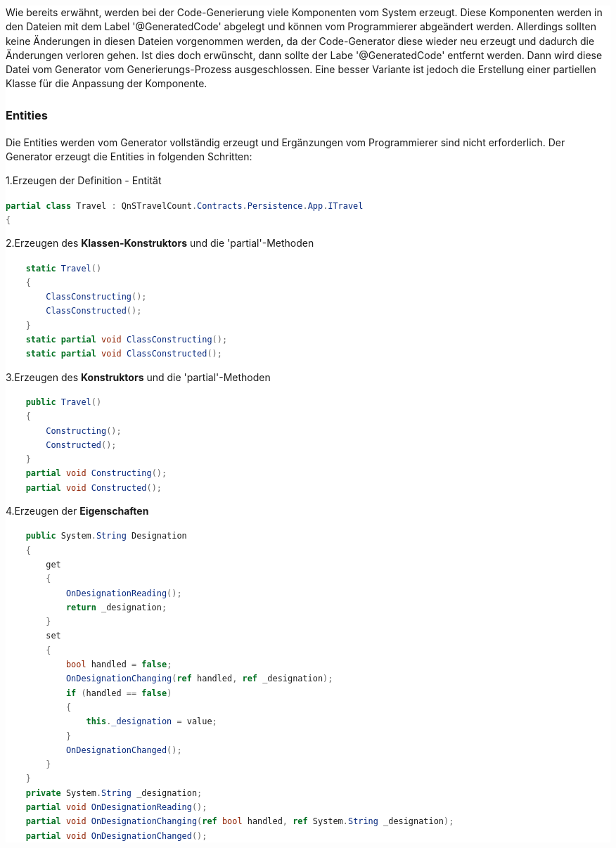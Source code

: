 Wie bereits erwähnt, werden bei der Code-Generierung viele Komponenten vom System erzeugt. Diese Komponenten werden in den Dateien mit dem Label '@GeneratedCode' abgelegt und können vom Programmierer abgeändert werden. Allerdings sollten keine Änderungen in diesen Dateien vorgenommen werden, da der Code-Generator diese wieder neu erzeugt und dadurch die Änderungen verloren gehen. Ist dies doch erwünscht, dann sollte der Labe '@GeneratedCode' entfernt werden. Dann wird diese Datei vom Generator vom Generierungs-Prozess ausgeschlossen. Eine besser Variante ist jedoch die Erstellung einer partiellen Klasse für die Anpassung der Komponente.  
  
### Entities  
  
Die Entities werden vom Generator vollständig erzeugt und Ergänzungen vom Programmierer sind nicht erforderlich. Der Generator erzeugt die Entities in folgenden Schritten:  
  
1.Erzeugen der Definition - Entität  
  
```csharp  
partial class Travel : QnSTravelCount.Contracts.Persistence.App.ITravel  
{  
```  
  
2.Erzeugen des **Klassen-Konstruktors** und die 'partial'-Methoden  
  
```csharp  
	static Travel()  
	{  
		ClassConstructing();  
		ClassConstructed();  
	}  
	static partial void ClassConstructing();  
	static partial void ClassConstructed();  
```  
  
3.Erzeugen des **Konstruktors** und die 'partial'-Methoden  
  
```csharp  
	public Travel()  
	{  
		Constructing();  
		Constructed();  
	}  
	partial void Constructing();  
	partial void Constructed();  
```  
  
4.Erzeugen der **Eigenschaften**  
  
```csharp  
	public System.String Designation  
	{  
		get  
		{  
			OnDesignationReading();  
			return _designation;  
		}  
		set  
		{  
			bool handled = false;  
			OnDesignationChanging(ref handled, ref _designation);  
			if (handled == false)  
			{  
				this._designation = value;  
			}  
			OnDesignationChanged();  
		}  
	}  
	private System.String _designation;  
	partial void OnDesignationReading();  
	partial void OnDesignationChanging(ref bool handled, ref System.String _designation);  
	partial void OnDesignationChanged();  
```